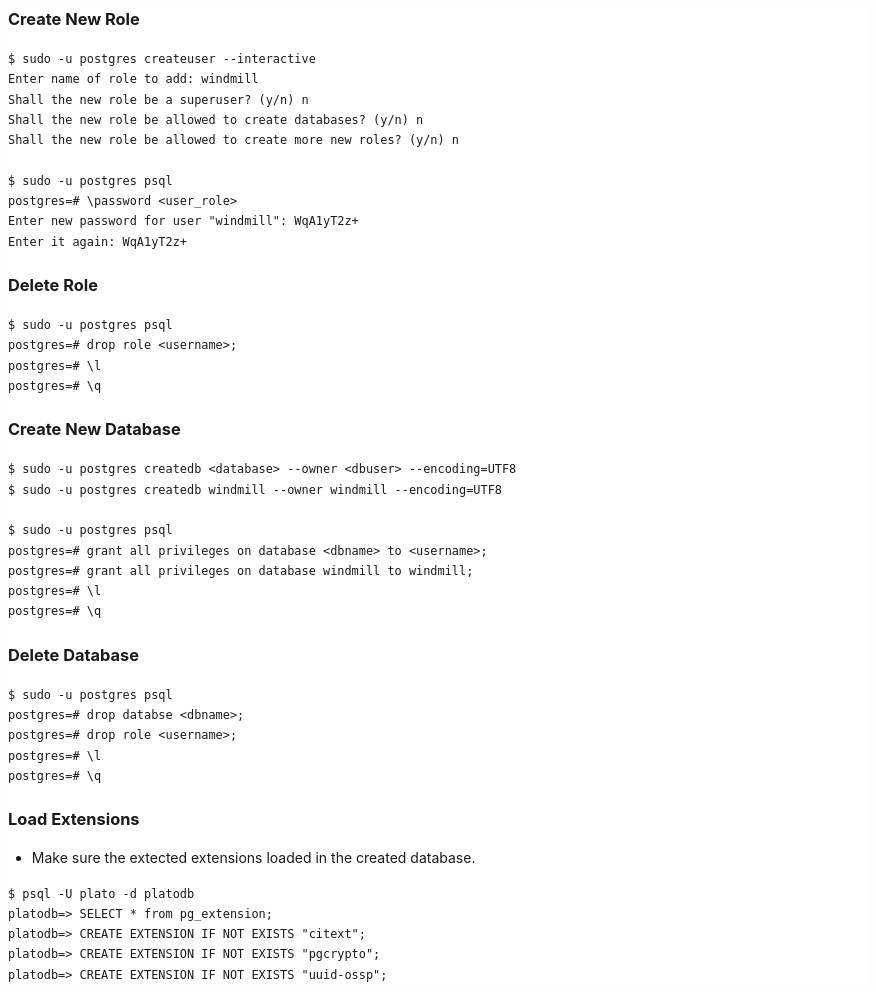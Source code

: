 ### Create New Role

```
$ sudo -u postgres createuser --interactive
Enter name of role to add: windmill
Shall the new role be a superuser? (y/n) n
Shall the new role be allowed to create databases? (y/n) n
Shall the new role be allowed to create more new roles? (y/n) n

$ sudo -u postgres psql
postgres=# \password <user_role>
Enter new password for user "windmill": WqA1yT2z+
Enter it again: WqA1yT2z+
```

### Delete Role

```
$ sudo -u postgres psql
postgres=# drop role <username>;
postgres=# \l
postgres=# \q
```

### Create New Database

```
$ sudo -u postgres createdb <database> --owner <dbuser> --encoding=UTF8
$ sudo -u postgres createdb windmill --owner windmill --encoding=UTF8

$ sudo -u postgres psql
postgres=# grant all privileges on database <dbname> to <username>;
postgres=# grant all privileges on database windmill to windmill;
postgres=# \l
postgres=# \q 
```

### Delete Database

```
$ sudo -u postgres psql
postgres=# drop databse <dbname>;
postgres=# drop role <username>;
postgres=# \l
postgres=# \q
```

### Load Extensions

* Make sure the extected extensions loaded in the created database.

```
$ psql -U plato -d platodb
platodb=> SELECT * from pg_extension;
platodb=> CREATE EXTENSION IF NOT EXISTS "citext";
platodb=> CREATE EXTENSION IF NOT EXISTS "pgcrypto";
platodb=> CREATE EXTENSION IF NOT EXISTS "uuid-ossp";
```
